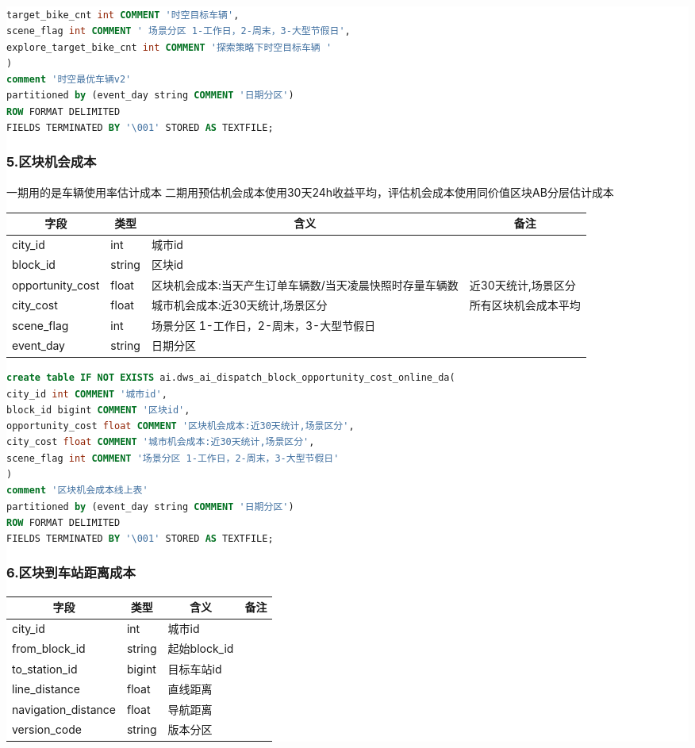 ```sql
target_bike_cnt int COMMENT '时空目标车辆',
scene_flag int COMMENT ' 场景分区 1-工作日，2-周末，3-大型节假日',
explore_target_bike_cnt int COMMENT '探索策略下时空目标车辆 '
)
comment '时空最优车辆v2'
partitioned by (event_day string COMMENT '日期分区')
ROW FORMAT DELIMITED
FIELDS TERMINATED BY '\001' STORED AS TEXTFILE;
```
### 5.区块机会成本
一期用的是车辆使用率估计成本
二期用预估机会成本使用30天24h收益平均，评估机会成本使用同价值区块AB分层估计成本

|  字段   | 类型  | 含义  |  备注 | 
|  ----      | ----    |  ----  | ----  | 
| city_id  |   int      | 城市id  |   | |
| block_id  |   string      | 区块id  |   | |
| opportunity_cost | float | 区块机会成本:当天产生订单车辆数/当天凌晨快照时存量车辆数 | 近30天统计,场景区分  |
| city_cost | float | 城市机会成本:近30天统计,场景区分  | 所有区块机会成本平均 |
|    scene_flag       |   int   | 场景分区 1-工作日，2-周末，3-大型节假日  |  |
|   event_day        |   string   | 日期分区  |   |
```sql
create table IF NOT EXISTS ai.dws_ai_dispatch_block_opportunity_cost_online_da(
city_id int COMMENT '城市id',
block_id bigint COMMENT '区块id',
opportunity_cost float COMMENT '区块机会成本:近30天统计,场景区分',
city_cost float COMMENT '城市机会成本:近30天统计,场景区分',
scene_flag int COMMENT '场景分区 1-工作日，2-周末，3-大型节假日'
)
comment '区块机会成本线上表'
partitioned by (event_day string COMMENT '日期分区')
ROW FORMAT DELIMITED
FIELDS TERMINATED BY '\001' STORED AS TEXTFILE;
```
### 6.区块到车站距离成本
|  字段   | 类型  | 含义  |  备注 | 
|  ----      | ----    |  ----  | ----  | 
| city_id  |   int      | 城市id  |   | |
| from_block_id  |   string      | 起始block_id  |   | |
| to_station_id | bigint | 目标车站id|  |
| line_distance | float | 直线距离  |  |
|    navigation_distance     |   float   | 导航距离 |  |
|   version_code        |   string   | 版本分区  |   |
